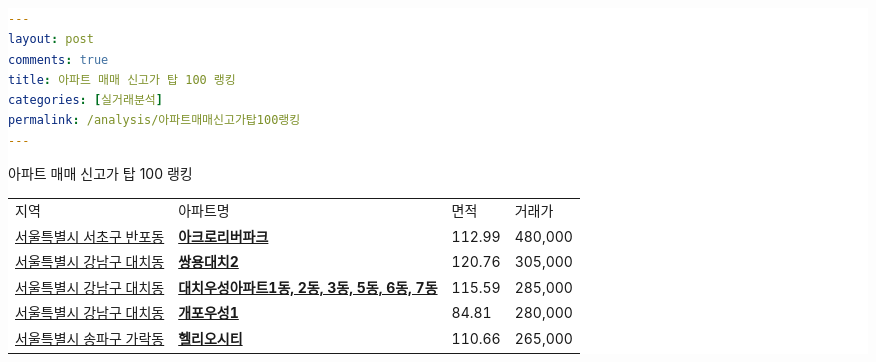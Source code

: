 ```yaml
---
layout: post
comments: true
title: 아파트 매매 신고가 탑 100 랭킹
categories: [실거래분석]
permalink: /analysis/아파트매매신고가탑100랭킹
---
```


아파트 매매 신고가 탑 100 랭킹

<table>
  <tr>
    <td>지역</td>
    <td>아파트명</td>
    <td>면적</td>
    <td>거래가</td>
  </tr>

  <tr>
    <td><a href="/apt/서울특별시 서초구반포동">서울특별시 서초구 반포동</a></td>
    <td style="font-weight: bold;"><a href="https://search.naver.com/search.naver?query=반포동 아크로리버파크">아크로리버파크</a></td>
    <td>112.99</td>
    <td>480,000</td>
  </tr>

  <tr>
    <td><a href="/apt/서울특별시 강남구대치동">서울특별시 강남구 대치동</a></td>
    <td style="font-weight: bold;"><a href="https://search.naver.com/search.naver?query=대치동 쌍용대치2">쌍용대치2</a></td>
    <td>120.76</td>
    <td>305,000</td>
  </tr>

  <tr>
    <td><a href="/apt/서울특별시 강남구대치동">서울특별시 강남구 대치동</a></td>
    <td style="font-weight: bold;"><a href="https://search.naver.com/search.naver?query=대치동 대치우성아파트1동, 2동, 3동, 5동, 6동, 7동">대치우성아파트1동, 2동, 3동, 5동, 6동, 7동</a></td>
    <td>115.59</td>
    <td>285,000</td>
  </tr>

  <tr>
    <td><a href="/apt/서울특별시 강남구대치동">서울특별시 강남구 대치동</a></td>
    <td style="font-weight: bold;"><a href="https://search.naver.com/search.naver?query=대치동 개포우성1">개포우성1</a></td>
    <td>84.81</td>
    <td>280,000</td>
  </tr>

  <tr>
    <td><a href="/apt/서울특별시 송파구가락동">서울특별시 송파구 가락동</a></td>
    <td style="font-weight: bold;"><a href="https://search.naver.com/search.naver?query=가락동 헬리오시티">헬리오시티</a></td>
    <td>110.66</td>
    <td>265,000</td>
  </tr>

